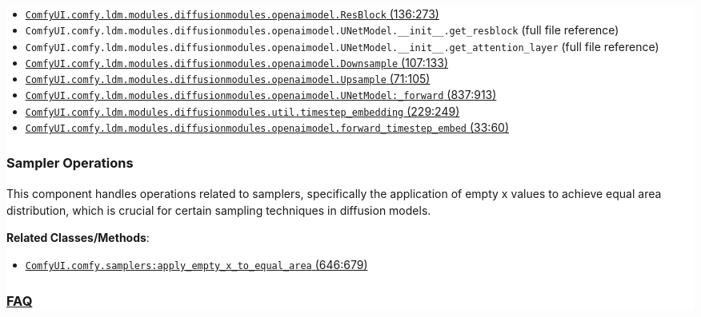 - <a href="https://github.com/comfyanonymous/ComfyUI/blob/master/comfy/ldm/modules/diffusionmodules/openaimodel.py#L136-L273" target="_blank" rel="noopener noreferrer">`ComfyUI.comfy.ldm.modules.diffusionmodules.openaimodel.ResBlock` (136:273)</a>
- `ComfyUI.comfy.ldm.modules.diffusionmodules.openaimodel.UNetModel.__init__.get_resblock` (full file reference)
- `ComfyUI.comfy.ldm.modules.diffusionmodules.openaimodel.UNetModel.__init__.get_attention_layer` (full file reference)
- <a href="https://github.com/comfyanonymous/ComfyUI/blob/master/comfy/ldm/modules/diffusionmodules/openaimodel.py#L107-L133" target="_blank" rel="noopener noreferrer">`ComfyUI.comfy.ldm.modules.diffusionmodules.openaimodel.Downsample` (107:133)</a>
- <a href="https://github.com/comfyanonymous/ComfyUI/blob/master/comfy/ldm/modules/diffusionmodules/openaimodel.py#L71-L105" target="_blank" rel="noopener noreferrer">`ComfyUI.comfy.ldm.modules.diffusionmodules.openaimodel.Upsample` (71:105)</a>
- <a href="https://github.com/comfyanonymous/ComfyUI/blob/master/comfy/ldm/modules/diffusionmodules/openaimodel.py#L837-L913" target="_blank" rel="noopener noreferrer">`ComfyUI.comfy.ldm.modules.diffusionmodules.openaimodel.UNetModel:_forward` (837:913)</a>
- <a href="https://github.com/comfyanonymous/ComfyUI/blob/master/comfy/ldm/modules/diffusionmodules/util.py#L229-L249" target="_blank" rel="noopener noreferrer">`ComfyUI.comfy.ldm.modules.diffusionmodules.util.timestep_embedding` (229:249)</a>
- <a href="https://github.com/comfyanonymous/ComfyUI/blob/master/comfy/ldm/modules/diffusionmodules/openaimodel.py#L33-L60" target="_blank" rel="noopener noreferrer">`ComfyUI.comfy.ldm.modules.diffusionmodules.openaimodel.forward_timestep_embed` (33:60)</a>


### Sampler Operations
This component handles operations related to samplers, specifically the application of empty x values to achieve equal area distribution, which is crucial for certain sampling techniques in diffusion models.


**Related Classes/Methods**:

- <a href="https://github.com/comfyanonymous/ComfyUI/blob/master/comfy/samplers.py#L646-L679" target="_blank" rel="noopener noreferrer">`ComfyUI.comfy.samplers:apply_empty_x_to_equal_area` (646:679)</a>




### [FAQ](https://github.com/CodeBoarding/GeneratedOnBoardings/tree/main?tab=readme-ov-file#faq)